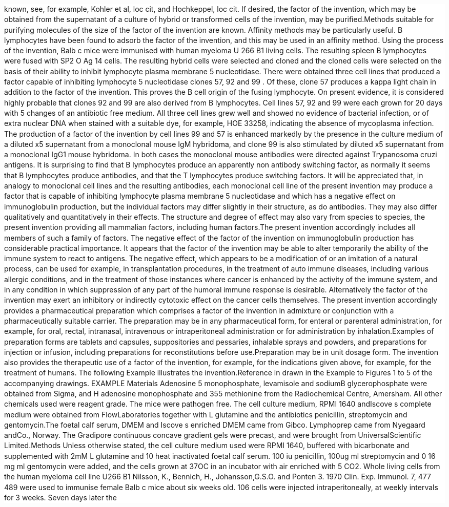 known, see, for example, Kohler et al, loc cit, and Hochkeppel, loc cit. If desired, the factor of the invention, which may be obtained from the supernatant of a culture of hybrid or transformed cells of the invention, may be purified.Methods suitable for purifying molecules of the size of the factor of the invention are known. Affinity methods may be particularly useful. B lymphocytes have been found to adsorb the factor of the invention, and this may be used in an affinity method. Using the process of the invention, Balb c mice were immunised with human myeloma U 266 B1 living cells. The resulting spleen B lymphocytes were fused with SP2 O Ag 14 cells. The resulting hybrid cells were selected and cloned and the cloned cells were selected on the basis of their ability to inhibit lymphocyte plasma membrane 5 nucleotidase. There were obtained three cell lines that produced a factor capable of inhibiting lymphocyte 5 nucleotidase clones 57, 92 and 99 . Of these, clone 57 produces a kappa light chain in addition to the factor of the invention. This proves the B cell origin of the fusing lymphocyte. On present evidence, it is considered highly probable that clones 92 and 99 are also derived from B lymphocytes. Cell lines 57, 92 and 99 were each grown for 20 days with 5 changes of an antibiotic free medium. All three cell lines grew well and showed no evidence of bacterial infection, or of extra nuclear DNA when stained with a suitable dye, for example, HOE 33258, indicating the absence of mycoplasma infection. The production of a factor of the invention by cell lines 99 and 57 is enhanced markedly by the presence in the culture medium of a diluted x5 supernatant from a monoclonal mouse IgM hybridoma, and clone 99 is also stimulated by diluted x5 supernatant from a monoclonal IgG1 mouse hybridoma. In both cases the monoclonal mouse antibodies were directed against Trypanosoma cruzi antigens. It is surprising to find that B lymphocytes produce an apparently non antibody switching factor, as normally it seems that B lymphocytes produce antibodies, and that the T lymphocytes produce switching factors. It will be appreciated that, in analogy to monoclonal cell lines and the resulting antibodies, each monoclonal cell line of the present invention may produce a factor that is capable of inhibiting lymphocyte plasma membrane 5 nucleotidase and which has a negative effect on immunoglobulin production, but the individual factors may differ slightly in their structure, as do antibodies. They may also differ qualitatively and quantitatively in their effects. The structure and degree of effect may also vary from species to species, the present invention providing all mammalian factors, including human factors.The present invention accordingly includes all members of such a family of factors. The negative effect of the factor of the invention on immunoglobulin production has considerable practical importance. It appears that the factor of the invention may be able to alter temporarily the ability of the immune system to react to antigens. The negative effect, which appears to be a modification of or an imitation of a natural process, can be used for example, in transplantation procedures, in the treatment of auto immune diseases, including various allergic conditions, and in the treatment of those instances where cancer is enhanced by the activity of the immune system, and in any condition in which suppression of any part of the humoral immune response is desirable. Alternatively the factor of the invention may exert an inhibitory or indirectly cytotoxic effect on the cancer cells themselves. The present invention accordingly provides a pharmaceutical preparation which comprises a factor of the invention in admixture or conjunction with a pharmaceutically suitable carrier. The preparation may be in any pharmaceutical form, for enteral or parenteral administration, for example, for oral, rectal, intranasal, intravenous or intraperitoneal administration or for administration by inhalation.Examples of preparation forms are tablets and capsules, suppositories and pessaries, inhalable sprays and powders, and preparations for injection or infusion, including preparations for reconstitutions before use.Preparation may be in unit dosage form. The invention also provides the therapeutic use of a factor of the invention, for example, for the indications given above, for example, for the treatment of humans. The following Example illustrates the invention.Reference in drawn in the Example to Figures 1 to 5 of the accompanying drawings. EXAMPLE Materials Adenosine 5 monophosphate, levamisole and sodiumB glycerophosphate were obtained from Sigma, and H adenosine monophosphate and 355 methionine from the Radiochemical Centre, Amersham. All other chemicals used were reagent grade. The mice were pathogen free. The cell culture medium, RPMI 1640 andIscove s complete medium were obtained from FlowLaboratories together with L glutamine and the antibiotics penicillin, streptomycin and gentomycin.The foetal calf serum, DMEM and Iscove s enriched DMEM came from Gibco. Lymphoprep came from Nyegaard andCo., Norway. The Gradipore continuous concave gradient gels were precast, and were brought from UniversalScientific Limited.Methods Unless otherwise stated, the cell culture medium used were RPMI 1640, buffered with bicarbonate and supplemented with 2mM L glutamine and 10 heat inactivated foetal calf serum. 100 iu penicillin, 100ug ml streptomycin and 0 16 mg ml gentomycin were added, and the cells grown at 37OC in an incubator with air enriched with 5 CO2. Whole living cells from the human myeloma cell line U266 B1 Nilsson, K., Bennich, H., Johansson,G.S.O. and Ponten 3. 1970 Clin. Exp. Immunol. 7, 477 489 were used to immunise female Balb c mice about six weeks old. 106 cells were injected intraperitoneally, at weekly intervals for 3 weeks. Seven days later the